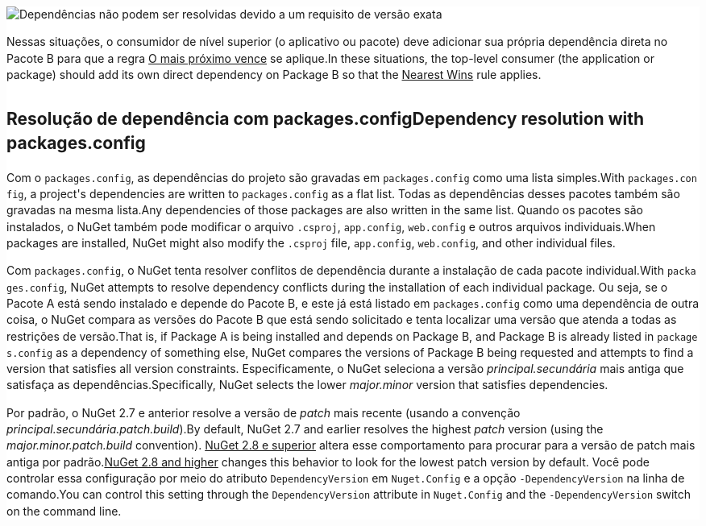 ![Dependências não podem ser resolvidas devido a um requisito de versão exata](media/projectJson-dependency-8.png)

<span data-ttu-id="2f827-164">Nessas situações, o consumidor de nível superior (o aplicativo ou pacote) deve adicionar sua própria dependência direta no Pacote B para que a regra [O mais próximo vence](#nearest-wins) se aplique.</span><span class="sxs-lookup"><span data-stu-id="2f827-164">In these situations, the top-level consumer (the application or package) should add its own direct dependency on Package B so that the [Nearest Wins](#nearest-wins) rule applies.</span></span>

## <a name="dependency-resolution-with-packagesconfig"></a><span data-ttu-id="2f827-165">Resolução de dependência com packages.config</span><span class="sxs-lookup"><span data-stu-id="2f827-165">Dependency resolution with packages.config</span></span>

<span data-ttu-id="2f827-166">Com o `packages.config`, as dependências do projeto são gravadas em `packages.config` como uma lista simples.</span><span class="sxs-lookup"><span data-stu-id="2f827-166">With `packages.config`, a project's dependencies are written to `packages.config` as a flat list.</span></span> <span data-ttu-id="2f827-167">Todas as dependências desses pacotes também são gravadas na mesma lista.</span><span class="sxs-lookup"><span data-stu-id="2f827-167">Any dependencies of those packages are also written in the same list.</span></span> <span data-ttu-id="2f827-168">Quando os pacotes são instalados, o NuGet também pode modificar o arquivo `.csproj`, `app.config`, `web.config` e outros arquivos individuais.</span><span class="sxs-lookup"><span data-stu-id="2f827-168">When packages are installed, NuGet might also modify the `.csproj` file, `app.config`, `web.config`, and other individual files.</span></span>

<span data-ttu-id="2f827-169">Com `packages.config`, o NuGet tenta resolver conflitos de dependência durante a instalação de cada pacote individual.</span><span class="sxs-lookup"><span data-stu-id="2f827-169">With `packages.config`, NuGet attempts to resolve dependency conflicts during the installation of each individual package.</span></span> <span data-ttu-id="2f827-170">Ou seja, se o Pacote A está sendo instalado e depende do Pacote B, e este já está listado em `packages.config` como uma dependência de outra coisa, o NuGet compara as versões do Pacote B que está sendo solicitado e tenta localizar uma versão que atenda a todas as restrições de versão.</span><span class="sxs-lookup"><span data-stu-id="2f827-170">That is, if Package A is being installed and depends on Package B, and Package B is already listed in `packages.config` as a dependency of something else, NuGet compares the versions of Package B being requested and attempts to find a version that satisfies all version constraints.</span></span> <span data-ttu-id="2f827-171">Especificamente, o NuGet seleciona a versão *principal.secundária* mais antiga que satisfaça as dependências.</span><span class="sxs-lookup"><span data-stu-id="2f827-171">Specifically, NuGet selects the lower *major.minor* version that satisfies dependencies.</span></span>

<span data-ttu-id="2f827-172">Por padrão, o NuGet 2.7 e anterior resolve a versão de *patch* mais recente (usando a convenção *principal.secundária.patch.build*).</span><span class="sxs-lookup"><span data-stu-id="2f827-172">By default, NuGet 2.7 and earlier resolves the highest *patch* version (using the *major.minor.patch.build* convention).</span></span> <span data-ttu-id="2f827-173">[NuGet 2.8 e superior](../release-notes/nuget-2.8.md#patch-resolution-for-dependencies) altera esse comportamento para procurar para a versão de patch mais antiga por padrão.</span><span class="sxs-lookup"><span data-stu-id="2f827-173">[NuGet 2.8 and higher](../release-notes/nuget-2.8.md#patch-resolution-for-dependencies) changes this behavior to look for the lowest patch version by default.</span></span> <span data-ttu-id="2f827-174">Você pode controlar essa configuração por meio do atributo `DependencyVersion` em `Nuget.Config` e a opção `-DependencyVersion` na linha de comando.</span><span class="sxs-lookup"><span data-stu-id="2f827-174">You can control this setting through the `DependencyVersion` attribute in `Nuget.Config` and the `-DependencyVersion` switch on the command line.</span></span>  
